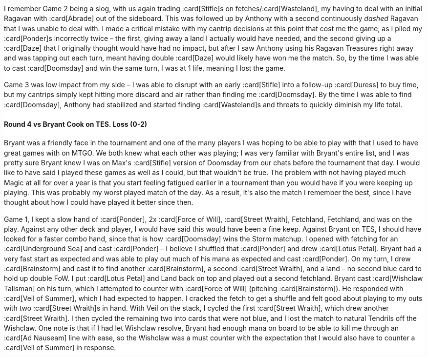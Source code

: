 I remember Game 2 being a slog, with us again trading :card[Stifle]s on
fetches/:card[Wasteland], my having to deal with an initial Ragavan with
:card[Abrade] out of the sideboard. This was followed up by Anthony with a
second continuously *dashed* Ragavan that I was unable to deal with. I made a
critical mistake with my cantrip decisions at this point that cost me the game,
as I piled my :card[Ponder]s incorrectly twice – the first, giving away a land I
actually would have needed, and the second giving up a :card[Daze] that I
originally thought would have had no impact, but after I saw Anthony using his
Ragavan Treasures right away and was tapping out each turn, meant having double
:card[Daze] would likely have won me the match. So, by the time I was able to
cast :card[Doomsday] and win the same turn, I was at 1 life, meaning I lost the
game.

Game 3 was low impact from my side – I was able to disrupt with an early
:card[Stifle] into a follow-up :card[Duress] to buy time, but my cantrips simply
kept hitting more discard and air rather than finding me :card[Doomsday]. By the
time I was able to find :card[Doomsday], Anthony had stabilized and started
finding :card[Wasteland]s and threats to quickly diminish my life total.

#### Round 4 vs Bryant Cook on TES. Loss (0-2)

Bryant was a friendly face in the tournament and one of the many players I was
hoping to be able to play with that I used to have great games with on MTGO. We
both knew what each other was playing; I was very familiar with Bryant's entire
list, and I was pretty sure Bryant knew I was on Max's :card[Stifle] version of
Doomsday from our chats before the tournament that day. I would like to have
said I played these games as well as I could, but that wouldn't be true. The
problem with not having played much Magic at all for over a year is that you
start feeling fatigued earlier in a tournament than you would have if you were
keeping up playing. This was probably my worst played match of the day. As a
result, it's also the match I remember the best, since I have thought about how
I could have played it better since then.

Game 1, I kept a slow hand of :card[Ponder], 2x :card[Force of Will],
:card[Street Wraith], Fetchland, Fetchland, and was on the play. Against any
other deck and player, I would have said this would have been a fine keep.
Against Bryant on TES, I should have looked for a faster combo hand, since that
is how :card[Doomsday] wins the Storm matchup. I opened with fetching for an
:card[Underground Sea] and cast :card[Ponder] – I believe I shuffled that
:card[Ponder] and drew :card[Lotus Petal]. Bryant had a very fast start as
expected and was able to play out much of his mana as expected and cast
:card[Ponder]. On my turn, I drew :card[Brainstorm] and cast it to find another
:card[Brainstorm], a second :card[Street Wraith], and a land – no second blue
card to hold up double FoW. I put :card[Lotus Petal] and Land back on top and
played out a second fetchland. Bryant cast :card[Wishclaw Talisman] on his turn,
which I attempted to counter with :card[Force of Will] (pitching
:card[Brainstorm]). He responded with :card[Veil of Summer], which I had
expected to happen. I cracked the fetch to get a shuffle and felt good about
playing to my outs with two :card[Street Wraith]s in hand. With Veil on the
stack, I cycled the first :card[Street Wraith], which drew another :card[Street
Wraith]. I then cycled the remaining two into cards that were not blue, and I
lost the match to natural Tendrils off the Wishclaw. One note is that if I had
let Wishclaw resolve, Bryant had enough mana on board to be able to kill me
through an :card[Ad Nauseam] line with ease, so the Wishclaw was a must counter
with the expectation that I would also have to counter a :card[Veil of Summer]
in response.
